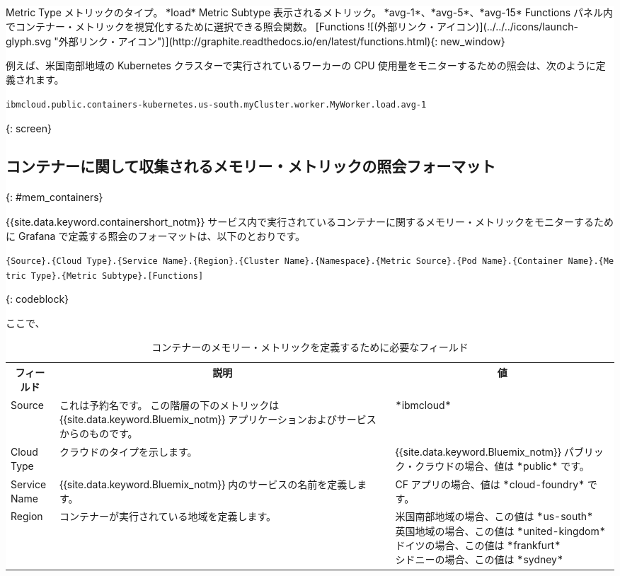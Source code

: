   <tr>
    <td>Metric Type</td>
	<td>メトリックのタイプ。</td>
	<td>*load*</td>
  </tr>
  <tr>
    <td>Metric Subtype</td>
	  <td>表示されるメトリック。</td>
	  <td>*avg-1*、*avg-5*、*avg-15*</td>
  </tr>
  <tr>
    <td>Functions</td>
    <td>パネル内でコンテナー・メトリックを視覚化するために選択できる照会関数。 </td>
    <td>[Functions ![(外部リンク・アイコン)](../../../icons/launch-glyph.svg "外部リンク・アイコン")](http://graphite.readthedocs.io/en/latest/functions.html){: new_window}</td>
   </tr>
</table>

例えば、米国南部地域の Kubernetes クラスターで実行されているワーカーの CPU 使用量をモニターするための照会は、次のように定義されます。

```
ibmcloud.public.containers-kubernetes.us-south.myCluster.worker.MyWorker.load.avg-1
```
{: screen}


## コンテナーに関して収集されるメモリー・メトリックの照会フォーマット
{: #mem_containers}

{{site.data.keyword.containershort_notm}} サービス内で実行されているコンテナーに関するメモリー・メトリックをモニターするために Grafana で定義する照会のフォーマットは、以下のとおりです。 

```
{Source}.{Cloud Type}.{Service Name}.{Region}.{Cluster Name}.{Namespace}.{Metric Source}.{Pod Name}.{Container Name}.{Metric Type}.{Metric Subtype}.[Functions]
```
{: codeblock}  

ここで、

<table>
  <caption>コンテナーのメモリー・メトリックを定義するために必要なフィールド</caption>
  <tr>
    <th>フィールド</th>
	<th>説明</th>
	<th>値</th>
  </tr>
  <tr>
    <td>Source</td>
	  <td>これは予約名です。 この階層の下のメトリックは {{site.data.keyword.Bluemix_notm}} アプリケーションおよびサービスからのものです。</td>
	  <td>*ibmcloud*</td>
  </tr>
  <tr>
    <td>Cloud Type</td>
	  <td>クラウドのタイプを示します。 </td>
	  <td>{{site.data.keyword.Bluemix_notm}} パブリック・クラウドの場合、値は *public* です。</td>
  </tr>
  <tr>
    <td>Service Name</td>
	  <td>{{site.data.keyword.Bluemix_notm}} 内のサービスの名前を定義します。</td>
	  <td>CF アプリの場合、値は *cloud-foundry* です。</td>
  </tr>
  <tr>
    <td>Region</td>
	  <td>コンテナーが実行されている地域を定義します。</td>
	  <td>米国南部地域の場合、この値は *us-south* <br>英国地域の場合、この値は *united-kingdom*  <br>ドイツの場合、この値は *frankfurt* <br>シドニーの場合、この値は *sydney* </td>